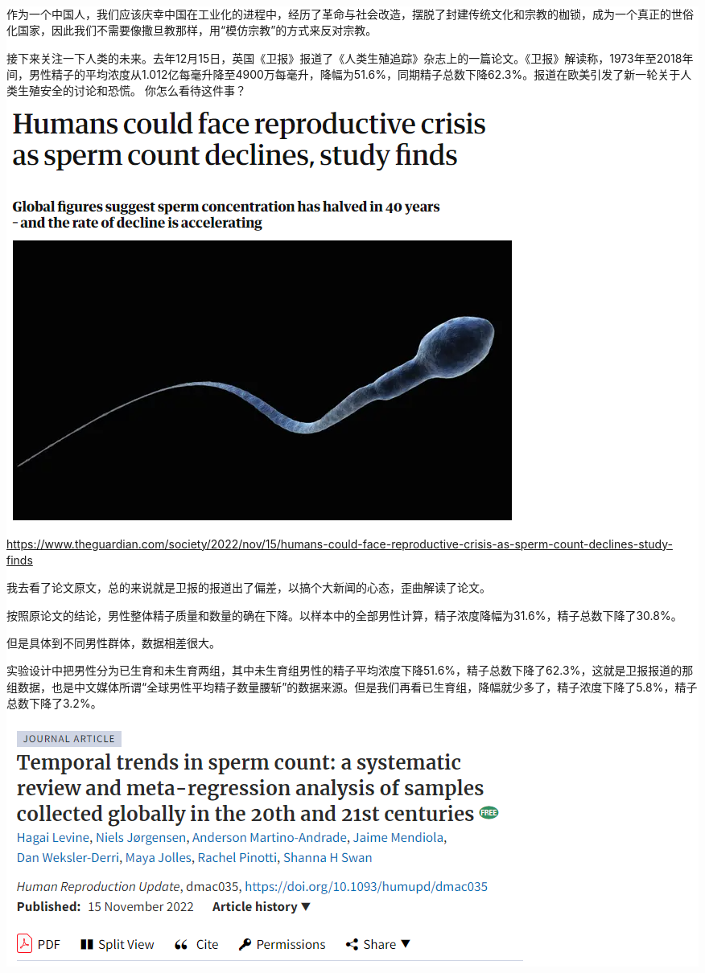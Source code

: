 


作为一个中国人，我们应该庆幸中国在工业化的进程中，经历了革命与社会改造，摆脱了封建传统文化和宗教的枷锁，成为一个真正的世俗化国家，因此我们不需要像撒旦教那样，用“模仿宗教”的方式来反对宗教。


接下来关注一下人类的未来。去年12月15日，英国《卫报》报道了《人类生殖追踪》杂志上的一篇论文。《卫报》解读称，1973年至2018年间，男性精子的平均浓度从1.012亿每毫升降至4900万每毫升，降幅为51.6%，同期精子总数下降62.3%。报道在欧美引发了新一轮关于人类生殖安全的讨论和恐慌。
你怎么看待这件事？

![](/images/btnews/0501_0600/0543/01480d27-adf5-4f42-aaa4-b8b55d0b8880.png)

https://www.theguardian.com/society/2022/nov/15/humans-could-face-reproductive-crisis-as-sperm-count-declines-study-finds


我去看了论文原文，总的来说就是卫报的报道出了偏差，以搞个大新闻的心态，歪曲解读了论文。


按照原论文的结论，男性整体精子质量和数量的确在下降。以样本中的全部男性计算，精子浓度降幅为31.6%，精子总数下降了30.8%。


但是具体到不同男性群体，数据相差很大。


实验设计中把男性分为已生育和未生育两组，其中未生育组男性的精子平均浓度下降51.6%，精子总数下降了62.3%，这就是卫报报道的那组数据，也是中文媒体所谓“全球男性平均精子数量腰斩”的数据来源。但是我们再看已生育组，降幅就少多了，精子浓度下降了5.8%，精子总数下降了3.2%。

![](/images/btnews/0501_0600/0543/e91fbc6a-6fc7-4284-af67-bf2b2205cc94.png)
